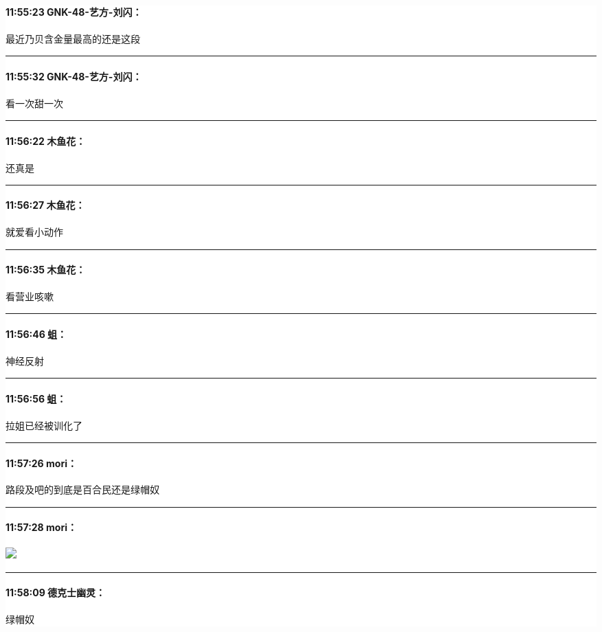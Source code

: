 #### 11:55:23  GNK-48-艺方-刘闪：

最近乃贝含金量最高的还是这段

*****

#### 11:55:32  GNK-48-艺方-刘闪：

看一次甜一次

*****

#### 11:56:22  木鱼花：

还真是

*****

#### 11:56:27  木鱼花：

就爱看小动作

*****

#### 11:56:35  木鱼花：

看营业咳嗽

*****

#### 11:56:46  蛆：

神经反射

*****

#### 11:56:56  蛆：

拉姐已经被训化了

*****

#### 11:57:26  mori：

路段及吧的到底是百合民还是绿帽奴

*****

#### 11:57:28  mori：

![](http://gchat.qpic.cn/gchatpic_new/2440996693/614391357-2627566984-8D2A4309087404C7CDA0CB67ED3B6F8B/0?term=2")

*****

#### 11:58:09  德克士幽灵：

绿帽奴
